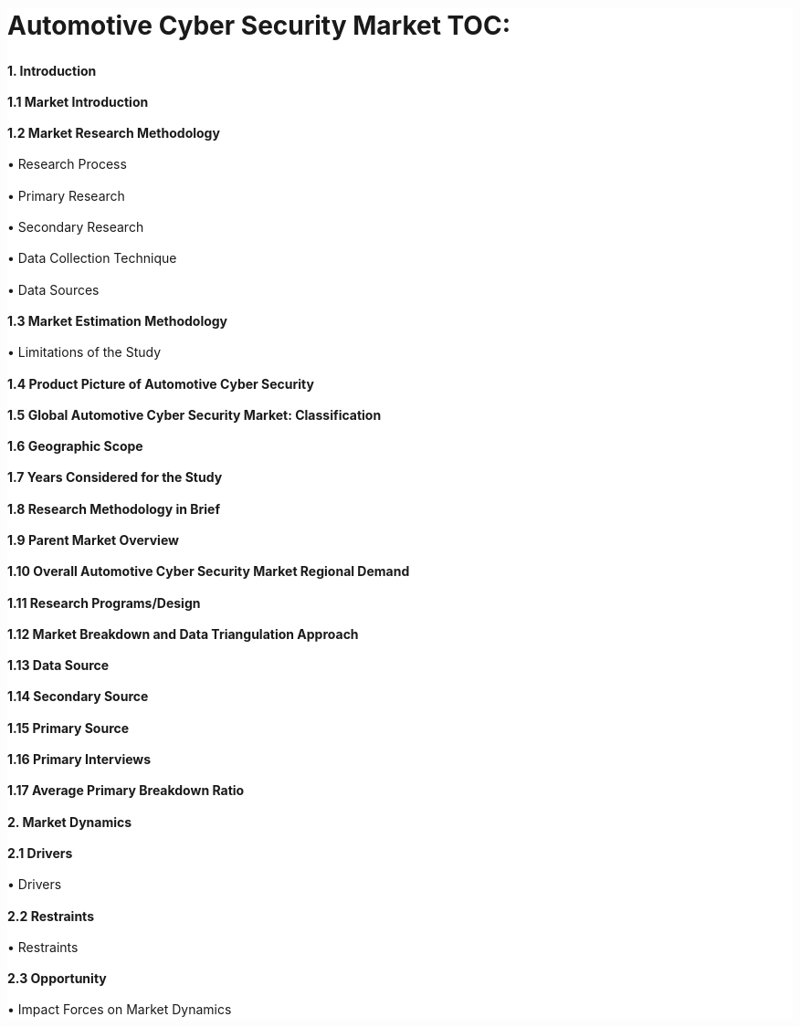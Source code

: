 # <strong>Automotive Cyber Security Market TOC:</strong>

<strong>1. Introduction</strong>

<strong>1.1 Market Introduction</strong>

<strong>1.2 Market Research Methodology</strong>

• Research Process

• Primary Research

• Secondary Research

• Data Collection Technique

• Data Sources

<strong>1.3 Market Estimation Methodology</strong>

• Limitations of the Study

<strong>1.4 Product Picture of Automotive Cyber Security</strong>

<strong>1.5 Global Automotive Cyber Security Market: Classification</strong>

<strong>1.6 Geographic Scope</strong>

<strong>1.7 Years Considered for the Study</strong>

<strong>1.8 Research Methodology in Brief</strong>

<strong>1.9 Parent Market Overview</strong>

<strong>1.10 Overall Automotive Cyber Security Market Regional Demand</strong>

<strong>1.11 Research Programs/Design</strong>

<strong>1.12 Market Breakdown and Data Triangulation Approach</strong>

<strong>1.13 Data Source</strong>

<strong>1.14 Secondary Source</strong>

<strong>1.15 Primary Source</strong>

<strong>1.16 Primary Interviews</strong>

<strong>1.17 Average Primary Breakdown Ratio</strong>

<strong>2. Market Dynamics</strong>

<strong>2.1 Drivers</strong>

• Drivers

<strong>2.2 Restraints</strong>

• Restraints

<strong>2.3 Opportunity</strong>

• Impact Forces on Market Dynamics
